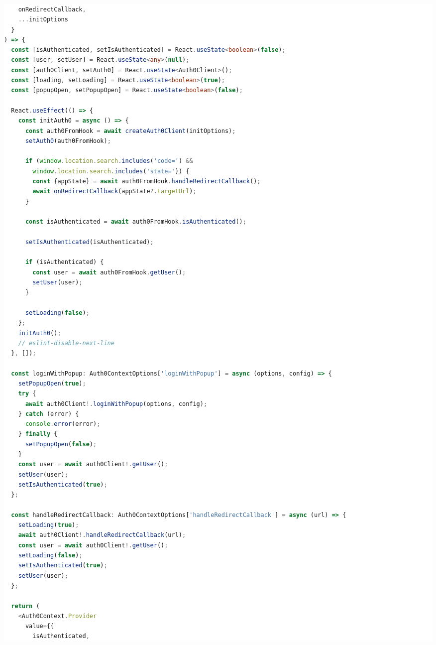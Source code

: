 ```typescript
    onRedirectCallback,
    ...initOptions
  }
) => {
  const [isAuthenticated, setIsAuthenticated] = React.useState<boolean>(false);
  const [user, setUser] = React.useState<any>(null);
  const [auth0Client, setAuth0] = React.useState<Auth0Client>();
  const [loading, setLoading] = React.useState<boolean>(true);
  const [popupOpen, setPopupOpen] = React.useState<boolean>(false);

  React.useEffect(() => {
    const initAuth0 = async () => {
      const auth0FromHook = await createAuth0Client(initOptions);
      setAuth0(auth0FromHook);

      if (window.location.search.includes('code=') &&
        window.location.search.includes('state=')) {
        const {appState} = await auth0FromHook.handleRedirectCallback();
        await onRedirectCallback(appState?.targetUrl);
      }

      const isAuthenticated = await auth0FromHook.isAuthenticated();

      setIsAuthenticated(isAuthenticated);

      if (isAuthenticated) {
        const user = await auth0FromHook.getUser();
        setUser(user);
      }

      setLoading(false);
    };
    initAuth0();
    // eslint-disable-next-line
  }, []);

  const loginWithPopup: Auth0ContextOptions['loginWithPopup'] = async (options, config) => {
    setPopupOpen(true);
    try {
      await auth0Client!.loginWithPopup(options, config);
    } catch (error) {
      console.error(error);
    } finally {
      setPopupOpen(false);
    }
    const user = await auth0Client!.getUser();
    setUser(user);
    setIsAuthenticated(true);
  };

  const handleRedirectCallback: Auth0ContextOptions['handleRedirectCallback'] = async (url) => {
    setLoading(true);
    await auth0Client!.handleRedirectCallback(url);
    const user = await auth0Client!.getUser();
    setLoading(false);
    setIsAuthenticated(true);
    setUser(user);
  };

  return (
    <Auth0Context.Provider
      value={{
        isAuthenticated,
```